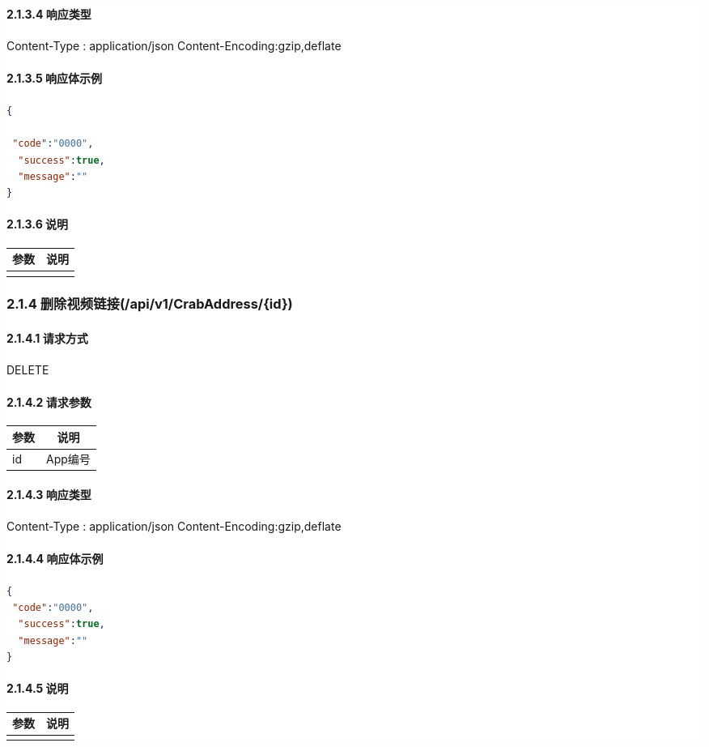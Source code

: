 #### 2.1.3.4 响应类型

Content-Type : application/json
Content-Encoding:gzip,deflate

#### 2.1.3.5 响应体示例

```json
{
  
 "code":"0000",
  "success":true,
  "message":""
}
```

#### 2.1.3.6 说明

| 参数 | 说明 |
| ---- | ---- |
|      |      |

### 2.1.4 删除视频链接(/api/v1/CrabAddress/{id})

#### 2.1.4.1 请求方式

DELETE

#### 2.1.4.2 请求参数

| 参数 | 说明    |
| ---- | ------- |
| id   | App编号 |

#### 2.1.4.3 响应类型

Content-Type : application/json
Content-Encoding:gzip,deflate

#### 2.1.4.4 响应体示例

```json
{
 "code":"0000",
  "success":true,
  "message":""
}
```

#### 2.1.4.5 说明

| 参数 | 说明 |
| ---- | ---- |
|      |      |
